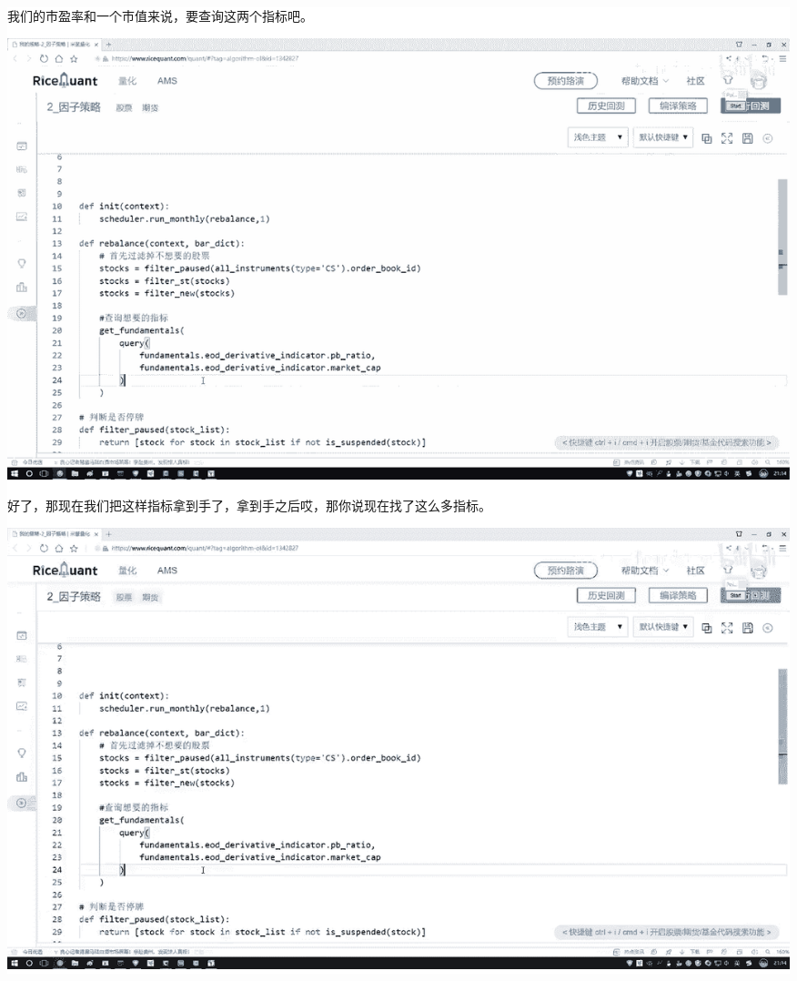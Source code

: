 我们的市盈率和一个市值来说，要查询这两个指标吧。

![](img/e6acbf557527ac5b4ea665bd3b192b03_152.png)

好了，那现在我们把这样指标拿到手了，拿到手之后哎，那你说现在找了这么多指标。

![](img/e6acbf557527ac5b4ea665bd3b192b03_154.png)

